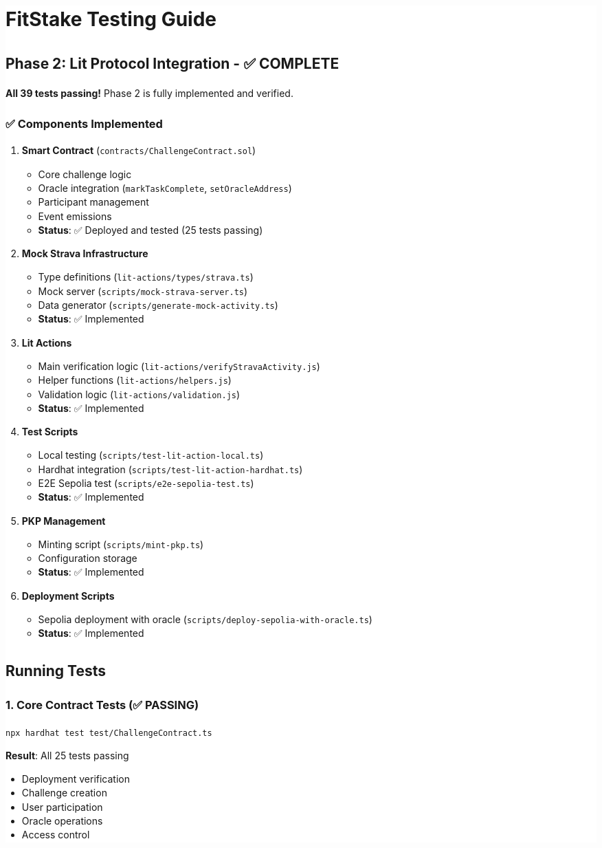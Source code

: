 # FitStake Testing Guide

## Phase 2: Lit Protocol Integration - ✅ COMPLETE

**All 39 tests passing!** Phase 2 is fully implemented and verified.

### ✅ Components Implemented

1. **Smart Contract** (`contracts/ChallengeContract.sol`)
   - Core challenge logic
   - Oracle integration (`markTaskComplete`, `setOracleAddress`)
   - Participant management
   - Event emissions
   - **Status**: ✅ Deployed and tested (25 tests passing)

2. **Mock Strava Infrastructure**
   - Type definitions (`lit-actions/types/strava.ts`)
   - Mock server (`scripts/mock-strava-server.ts`)
   - Data generator (`scripts/generate-mock-activity.ts`)
   - **Status**: ✅ Implemented

3. **Lit Actions**
   - Main verification logic (`lit-actions/verifyStravaActivity.js`)
   - Helper functions (`lit-actions/helpers.js`)
   - Validation logic (`lit-actions/validation.js`)
   - **Status**: ✅ Implemented

4. **Test Scripts**
   - Local testing (`scripts/test-lit-action-local.ts`)
   - Hardhat integration (`scripts/test-lit-action-hardhat.ts`)
   - E2E Sepolia test (`scripts/e2e-sepolia-test.ts`)
   - **Status**: ✅ Implemented

5. **PKP Management**
   - Minting script (`scripts/mint-pkp.ts`)
   - Configuration storage
   - **Status**: ✅ Implemented

6. **Deployment Scripts**
   - Sepolia deployment with oracle (`scripts/deploy-sepolia-with-oracle.ts`)
   - **Status**: ✅ Implemented

## Running Tests

### 1. Core Contract Tests (✅ PASSING)

```bash
npx hardhat test test/ChallengeContract.ts
```

**Result**: All 25 tests passing
- Deployment verification
- Challenge creation
- User participation
- Oracle operations
- Access control

